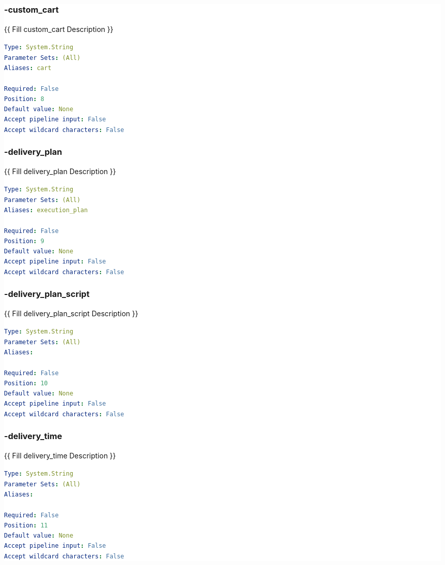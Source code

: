 ### -custom_cart
{{ Fill custom_cart Description }}

```yaml
Type: System.String
Parameter Sets: (All)
Aliases: cart

Required: False
Position: 8
Default value: None
Accept pipeline input: False
Accept wildcard characters: False
```

### -delivery_plan
{{ Fill delivery_plan Description }}

```yaml
Type: System.String
Parameter Sets: (All)
Aliases: execution_plan

Required: False
Position: 9
Default value: None
Accept pipeline input: False
Accept wildcard characters: False
```

### -delivery_plan_script
{{ Fill delivery_plan_script Description }}

```yaml
Type: System.String
Parameter Sets: (All)
Aliases:

Required: False
Position: 10
Default value: None
Accept pipeline input: False
Accept wildcard characters: False
```

### -delivery_time
{{ Fill delivery_time Description }}

```yaml
Type: System.String
Parameter Sets: (All)
Aliases:

Required: False
Position: 11
Default value: None
Accept pipeline input: False
Accept wildcard characters: False
```
